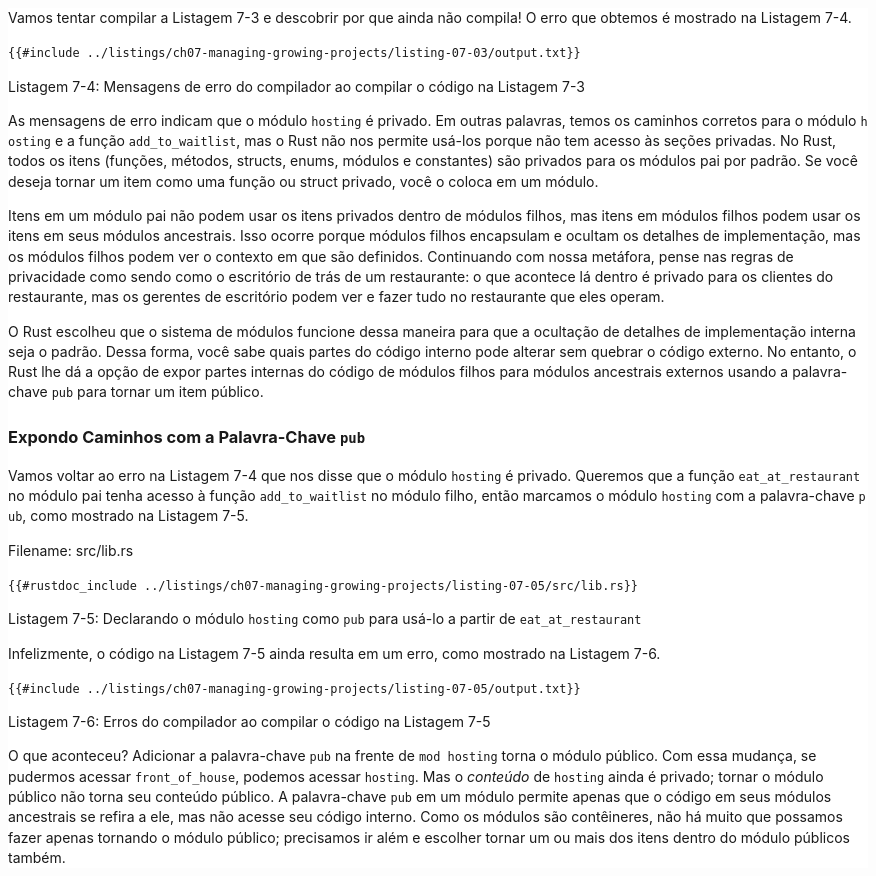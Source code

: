Vamos tentar compilar a Listagem 7-3 e descobrir por que ainda não compila! O erro que obtemos é mostrado na Listagem 7-4.

```console
{{#include ../listings/ch07-managing-growing-projects/listing-07-03/output.txt}}
```

<span class="caption">Listagem 7-4: Mensagens de erro do compilador ao compilar o código na Listagem 7-3</span>

As mensagens de erro indicam que o módulo `hosting` é privado. Em outras palavras, temos os caminhos corretos para o módulo `hosting` e a função `add_to_waitlist`, mas o Rust não nos permite usá-los porque não tem acesso às seções privadas. No Rust, todos os itens (funções, métodos, structs, enums, módulos e constantes) são privados para os módulos pai por padrão. Se você deseja tornar um item como uma função ou struct privado, você o coloca em um módulo.

Itens em um módulo pai não podem usar os itens privados dentro de módulos filhos, mas itens em módulos filhos podem usar os itens em seus módulos ancestrais. Isso ocorre porque módulos filhos encapsulam e ocultam os detalhes de implementação, mas os módulos filhos podem ver o contexto em que são definidos. Continuando com nossa metáfora, pense nas regras de privacidade como sendo como o escritório de trás de um restaurante: o que acontece lá dentro é privado para os clientes do restaurante, mas os gerentes de escritório podem ver e fazer tudo no restaurante que eles operam.

O Rust escolheu que o sistema de módulos funcione dessa maneira para que a ocultação de detalhes de implementação interna seja o padrão. Dessa forma, você sabe quais partes do código interno pode alterar sem quebrar o código externo. No entanto, o Rust lhe dá a opção de expor partes internas do código de módulos filhos para módulos ancestrais externos usando a palavra-chave `pub` para tornar um item público.

### Expondo Caminhos com a Palavra-Chave `pub`

Vamos voltar ao erro na Listagem 7-4 que nos disse que o módulo `hosting` é privado. Queremos que a função `eat_at_restaurant` no módulo pai tenha acesso à função `add_to_waitlist` no módulo filho, então marcamos o módulo `hosting` com a palavra-chave `pub`, como mostrado na Listagem 7-5.

<span class="filename">Filename: src/lib.rs</span>

```rust,ignore,does_not_compile
{{#rustdoc_include ../listings/ch07-managing-growing-projects/listing-07-05/src/lib.rs}}
```

<span class="caption">Listagem 7-5: Declarando o módulo `hosting` como `pub` para
usá-lo a partir de `eat_at_restaurant`</span>

Infelizmente, o código na Listagem 7-5 ainda resulta em um erro, como mostrado na Listagem 7-6.

```console
{{#include ../listings/ch07-managing-growing-projects/listing-07-05/output.txt}}
```

<span class="caption">Listagem 7-6: Erros do compilador ao compilar o código na Listagem 7-5</span>

O que aconteceu? Adicionar a palavra-chave `pub` na frente de `mod hosting` torna o módulo público. Com essa mudança, se pudermos acessar `front_of_house`, podemos acessar `hosting`. Mas o *conteúdo* de `hosting` ainda é privado; tornar o módulo público não torna seu conteúdo público. A palavra-chave `pub` em um módulo permite apenas que o código em seus módulos ancestrais se refira a ele, mas não acesse seu código interno. Como os módulos são contêineres, não há muito que possamos fazer apenas tornando o módulo público; precisamos ir além e escolher tornar um ou mais dos itens dentro do módulo públicos também.

